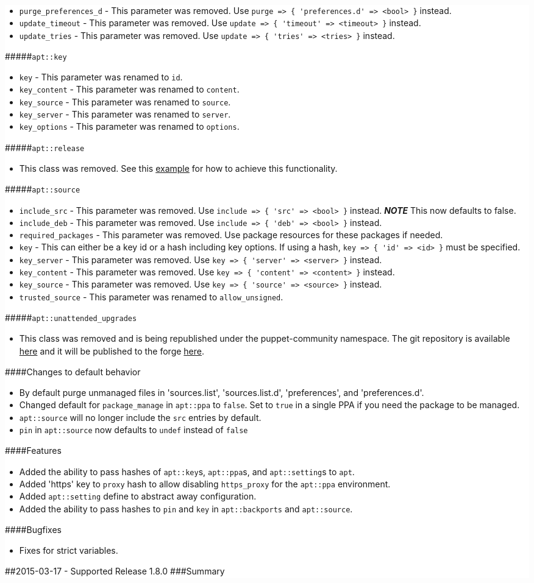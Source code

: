 - `purge_preferences_d` - This parameter was removed. Use `purge => { 'preferences.d' => <bool> }` instead.
- `update_timeout` - This parameter was removed. Use `update => { 'timeout' => <timeout> }` instead.
- `update_tries` - This parameter was removed. Use `update => { 'tries' => <tries> }` instead.

#####`apt::key`
- `key` - This parameter was renamed to `id`.
- `key_content` - This parameter was renamed to `content`.
- `key_source` - This parameter was renamed to `source`.
- `key_server` - This parameter was renamed to `server`.
- `key_options` - This parameter was renamed to `options`.

#####`apt::release`
- This class was removed. See this [example](examples/release.pp) for how to achieve this functionality.

#####`apt::source`
- `include_src` - This parameter was removed. Use `include => { 'src' => <bool> }` instead. ***NOTE*** This now defaults to false.
- `include_deb` - This parameter was removed. Use `include => { 'deb' => <bool> }` instead.
- `required_packages` - This parameter was removed. Use package resources for these packages if needed.
- `key` - This can either be a key id or a hash including key options. If using a hash, `key => { 'id' => <id> }` must be specified.
- `key_server` - This parameter was removed. Use `key => { 'server' => <server> }` instead.
- `key_content` - This parameter was removed. Use `key => { 'content' => <content> }` instead.
- `key_source` - This parameter was removed. Use `key => { 'source' => <source> }` instead.
- `trusted_source` - This parameter was renamed to `allow_unsigned`.

#####`apt::unattended_upgrades`
- This class was removed and is being republished under the puppet-community namespace. The git repository is available [here](https://github.com/puppet-community/puppet-unattended_upgrades) and it will be published to the forge [here](https://forge.puppetlabs.com/puppet/unattended_upgrades).

####Changes to default behavior
- By default purge unmanaged files in 'sources.list', 'sources.list.d', 'preferences', and 'preferences.d'.
- Changed default for `package_manage` in `apt::ppa` to `false`. Set to `true` in a single PPA if you need the package to be managed.
- `apt::source` will no longer include the `src` entries by default. 
- `pin` in `apt::source` now defaults to `undef` instead of `false`

####Features
- Added the ability to pass hashes of `apt::key`s, `apt::ppa`s, and `apt::setting`s to `apt`.
- Added 'https' key to `proxy` hash to allow disabling `https_proxy` for the `apt::ppa` environment.
- Added `apt::setting` define to abstract away configuration.
- Added the ability to pass hashes to `pin` and `key` in `apt::backports` and `apt::source`.

####Bugfixes
- Fixes for strict variables.

##2015-03-17 - Supported Release 1.8.0
###Summary
